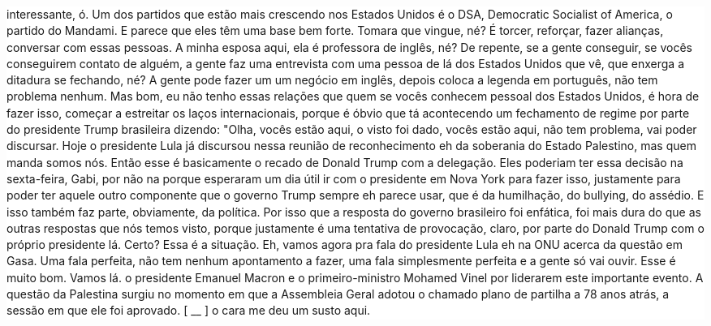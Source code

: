 interessante, ó. Um dos partidos que
estão mais crescendo nos Estados Unidos
é o DSA, Democratic Socialist of
America, o partido do Mandami. E parece
que eles têm uma base bem forte. Tomara
que vingue, né? É torcer, reforçar,
fazer alianças, conversar com essas
pessoas. A minha esposa aqui, ela é
professora de inglês, né? De repente, se
a gente conseguir, se vocês conseguirem
contato de alguém, a gente faz uma
entrevista com uma pessoa de lá dos
Estados Unidos que vê, que enxerga a
ditadura se fechando, né? A gente pode
fazer um um negócio em inglês, depois
coloca a legenda em português, não tem
problema nenhum. Mas bom, eu não tenho
essas relações que quem se vocês
conhecem pessoal dos Estados Unidos, é
hora de fazer isso, começar a estreitar
os laços internacionais, porque é óbvio
que tá acontecendo um fechamento de
regime por parte do presidente Trump
brasileira dizendo: "Olha, vocês estão
aqui, o visto foi dado, vocês estão
aqui, não tem problema, vai poder
discursar. Hoje o presidente Lula já
discursou nessa reunião de
reconhecimento eh da soberania do Estado
Palestino, mas quem manda somos nós.
Então esse é basicamente o recado de
Donald Trump com a delegação. Eles
poderiam ter essa decisão na
sexta-feira, Gabi, por não na porque
esperaram um dia útil ir com o
presidente em Nova York para fazer isso,
justamente para poder ter aquele outro
componente que o governo Trump sempre eh
parece usar, que é da humilhação, do
bullying, do assédio. E isso também faz
parte, obviamente, da política. Por isso
que a resposta do governo brasileiro foi
enfática, foi mais dura do que as outras
respostas que nós temos visto, porque
justamente é uma tentativa de
provocação, claro, por parte do Donald
Trump com o próprio presidente lá.
Certo? Essa é a situação. Eh, vamos
agora pra fala do presidente Lula eh na
ONU acerca da questão em Gasa. Uma fala
perfeita, não tem nenhum apontamento a
fazer, uma fala simplesmente perfeita e
a gente só vai ouvir.
Esse é muito bom.
Vamos lá.
o presidente Emanuel Macron e o
primeiro-ministro Mohamed Vinel por
liderarem este importante evento.
A questão da Palestina surgiu no momento
em que a Assembleia Geral adotou o
chamado plano de partilha a 78 anos
atrás,
a sessão em que ele foi aprovado.
[ __ ] o cara me deu um susto aqui.